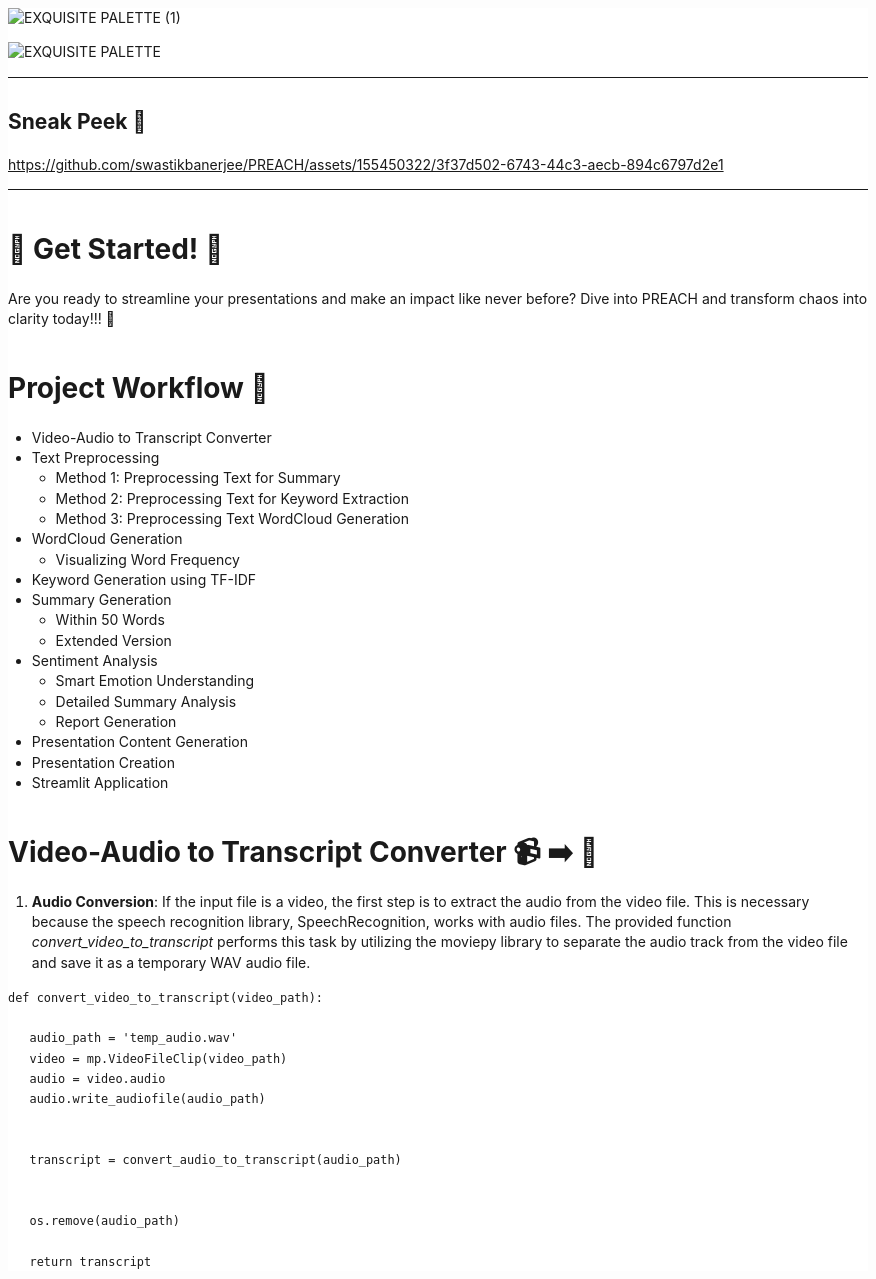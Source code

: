 ![EXQUISITE PALETTE (1)](https://github.com/swastikbanerjee/PREACH/assets/108891810/95c88879-9087-4a1c-b8ee-91457ada20fe)

![EXQUISITE PALETTE](https://github.com/swastikbanerjee/PREACH/assets/108891810/42978a9c-01f6-41f4-acbf-9ea011851356)


---

## Sneak Peek :eyes:

https://github.com/swastikbanerjee/PREACH/assets/155450322/3f37d502-6743-44c3-aecb-894c6797d2e1

---

# 	:flight_departure: Get Started! :tada: 
Are you ready to streamline your presentations and make an impact like never before? Dive into PREACH and transform chaos into clarity today!!! :stars:

# Project Workflow :car:
- Video-Audio to Transcript Converter 
- Text Preprocessing 
    - Method 1: Preprocessing Text for Summary
    - Method 2: Preprocessing Text for Keyword Extraction
    - Method 3: Preprocessing Text WordCloud Generation 
- WordCloud Generation
    - Visualizing Word Frequency
- Keyword Generation using TF-IDF
- Summary Generation 
    - Within 50 Words 
    - Extended Version
- Sentiment Analysis
    - Smart Emotion Understanding
    - Detailed Summary Analysis
    - Report Generation
- Presentation Content Generation
- Presentation Creation
- Streamlit Application

# Video-Audio to Transcript Converter 📹 ➡️ 📰
1. **Audio Conversion**:  If the input file is a video, the first step is to extract the audio from the video file. This is necessary because the speech recognition library, SpeechRecognition, works with audio files. The provided function *convert_video_to_transcript* performs this task by utilizing the moviepy library to separate the audio track from the video file and save it as a temporary WAV audio file.
 
 ```
def convert_video_to_transcript(video_path):
    
    audio_path = 'temp_audio.wav'
    video = mp.VideoFileClip(video_path)
    audio = video.audio
    audio.write_audiofile(audio_path)

    
    transcript = convert_audio_to_transcript(audio_path)

   
    os.remove(audio_path)

    return transcript
```